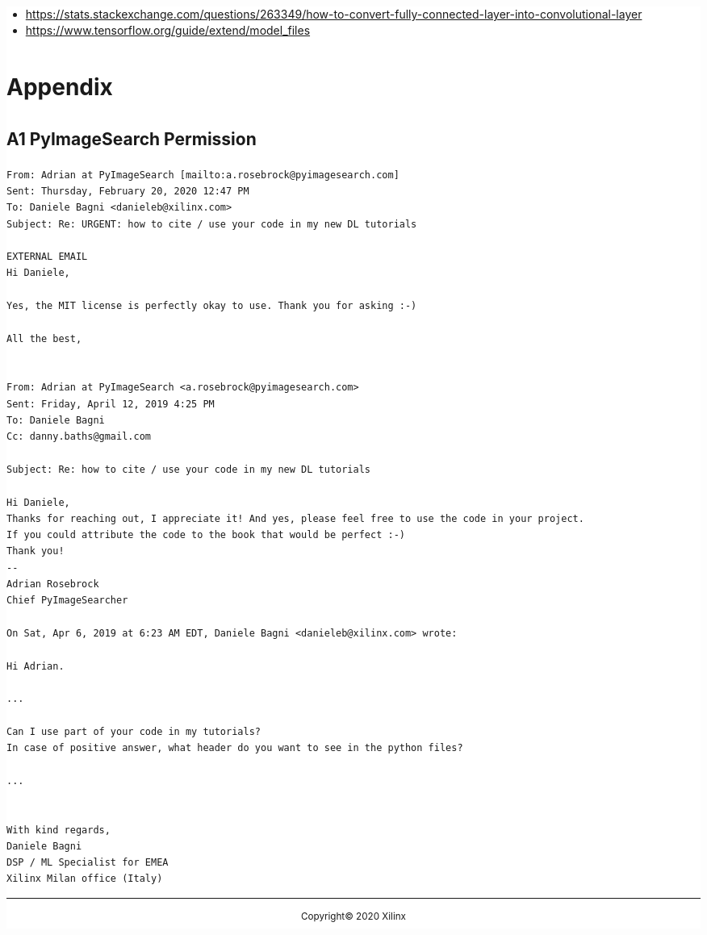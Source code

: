 - https://stats.stackexchange.com/questions/263349/how-to-convert-fully-connected-layer-into-convolutional-layer
- https://www.tensorflow.org/guide/extend/model_files





# Appendix

## A1 PyImageSearch Permission

```
From: Adrian at PyImageSearch [mailto:a.rosebrock@pyimagesearch.com]
Sent: Thursday, February 20, 2020 12:47 PM
To: Daniele Bagni <danieleb@xilinx.com>
Subject: Re: URGENT: how to cite / use your code in my new DL tutorials

EXTERNAL EMAIL
Hi Daniele,

Yes, the MIT license is perfectly okay to use. Thank you for asking :-)

All the best,


From: Adrian at PyImageSearch <a.rosebrock@pyimagesearch.com>
Sent: Friday, April 12, 2019 4:25 PM
To: Daniele Bagni
Cc: danny.baths@gmail.com

Subject: Re: how to cite / use your code in my new DL tutorials

Hi Daniele,
Thanks for reaching out, I appreciate it! And yes, please feel free to use the code in your project.
If you could attribute the code to the book that would be perfect :-)
Thank you!
--
Adrian Rosebrock
Chief PyImageSearcher

On Sat, Apr 6, 2019 at 6:23 AM EDT, Daniele Bagni <danieleb@xilinx.com> wrote:

Hi Adrian.

...

Can I use part of your code in my tutorials?
In case of positive answer, what header do you want to see in the python files?

...


With kind regards,
Daniele Bagni
DSP / ML Specialist for EMEA
Xilinx Milan office (Italy)
```


<hr/>
<p align="center"><sup>Copyright&copy; 2020 Xilinx</sup></p>
